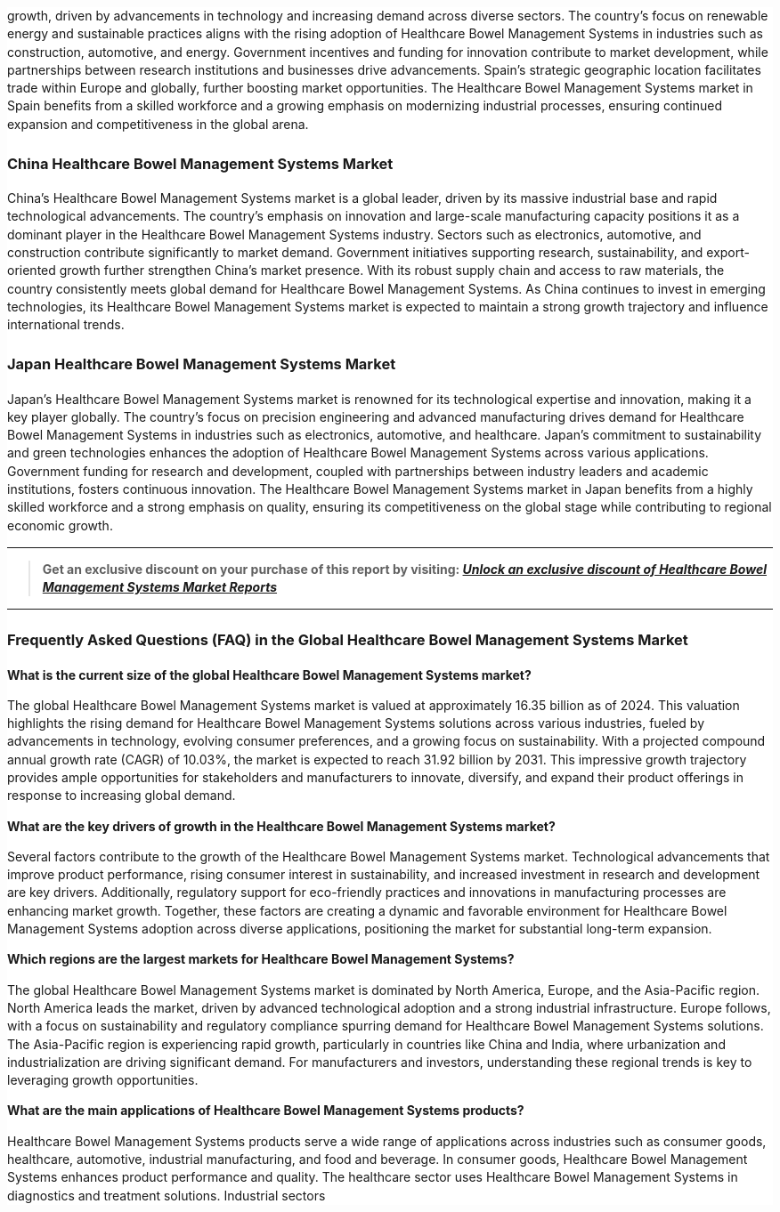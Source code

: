 growth, driven by advancements in technology and increasing demand across diverse sectors. The country&rsquo;s focus on renewable energy and sustainable practices aligns with the rising adoption of Healthcare Bowel Management Systems in industries such as construction, automotive, and energy. Government incentives and funding for innovation contribute to market development, while partnerships between research institutions and businesses drive advancements. Spain&rsquo;s strategic geographic location facilitates trade within Europe and globally, further boosting market opportunities. The Healthcare Bowel Management Systems market in Spain benefits from a skilled workforce and a growing emphasis on modernizing industrial processes, ensuring continued expansion and competitiveness in the global arena.</p><h3>China Healthcare Bowel Management Systems Market</h3><p>China&rsquo;s Healthcare Bowel Management Systems market is a global leader, driven by its massive industrial base and rapid technological advancements. The country&rsquo;s emphasis on innovation and large-scale manufacturing capacity positions it as a dominant player in the Healthcare Bowel Management Systems industry. Sectors such as electronics, automotive, and construction contribute significantly to market demand. Government initiatives supporting research, sustainability, and export-oriented growth further strengthen China&rsquo;s market presence. With its robust supply chain and access to raw materials, the country consistently meets global demand for Healthcare Bowel Management Systems. As China continues to invest in emerging technologies, its Healthcare Bowel Management Systems market is expected to maintain a strong growth trajectory and influence international trends.</p><h3>Japan Healthcare Bowel Management Systems Market</h3><p>Japan&rsquo;s Healthcare Bowel Management Systems market is renowned for its technological expertise and innovation, making it a key player globally. The country&rsquo;s focus on precision engineering and advanced manufacturing drives demand for Healthcare Bowel Management Systems in industries such as electronics, automotive, and healthcare. Japan&rsquo;s commitment to sustainability and green technologies enhances the adoption of Healthcare Bowel Management Systems across various applications. Government funding for research and development, coupled with partnerships between industry leaders and academic institutions, fosters continuous innovation. The Healthcare Bowel Management Systems market in Japan benefits from a highly skilled workforce and a strong emphasis on quality, ensuring its competitiveness on the global stage while contributing to regional economic growth.</p><hr /><blockquote><p><strong>Get an exclusive discount on your purchase of this report by visiting: <em><a href="://marketresearchpulse.com/ask-for-discount/138842?utm_source=Github&amp;utm_medium=0114">Unlock an exclusive discount of Healthcare Bowel Management Systems Market Reports</a></em>&nbsp;</strong></p></blockquote><hr /><h3>Frequently Asked Questions (FAQ) in the Global Healthcare Bowel Management Systems Market</h3><p><strong>What is the current size of the global Healthcare Bowel Management Systems market?</strong></p><p>The global Healthcare Bowel Management Systems market is valued at approximately 16.35 billion as of 2024. This valuation highlights the rising demand for Healthcare Bowel Management Systems solutions across various industries, fueled by advancements in technology, evolving consumer preferences, and a growing focus on sustainability. With a projected compound annual growth rate (CAGR) of 10.03%, the market is expected to reach 31.92 billion by 2031. This impressive growth trajectory provides ample opportunities for stakeholders and manufacturers to innovate, diversify, and expand their product offerings in response to increasing global demand.</p><p><strong>What are the key drivers of growth in the Healthcare Bowel Management Systems market?</strong></p><p>Several factors contribute to the growth of the Healthcare Bowel Management Systems market. Technological advancements that improve product performance, rising consumer interest in sustainability, and increased investment in research and development are key drivers. Additionally, regulatory support for eco-friendly practices and innovations in manufacturing processes are enhancing market growth. Together, these factors are creating a dynamic and favorable environment for Healthcare Bowel Management Systems adoption across diverse applications, positioning the market for substantial long-term expansion.</p><p><strong>Which regions are the largest markets for Healthcare Bowel Management Systems?</strong></p><p>The global Healthcare Bowel Management Systems market is dominated by North America, Europe, and the Asia-Pacific region. North America leads the market, driven by advanced technological adoption and a strong industrial infrastructure. Europe follows, with a focus on sustainability and regulatory compliance spurring demand for Healthcare Bowel Management Systems solutions. The Asia-Pacific region is experiencing rapid growth, particularly in countries like China and India, where urbanization and industrialization are driving significant demand. For manufacturers and investors, understanding these regional trends is key to leveraging growth opportunities.</p><p><strong>What are the main applications of Healthcare Bowel Management Systems products?</strong></p><p>Healthcare Bowel Management Systems products serve a wide range of applications across industries such as consumer goods, healthcare, automotive, industrial manufacturing, and food and beverage. In consumer goods, Healthcare Bowel Management Systems enhances product performance and quality. The healthcare sector uses Healthcare Bowel Management Systems in diagnostics and treatment solutions. Industrial sectors